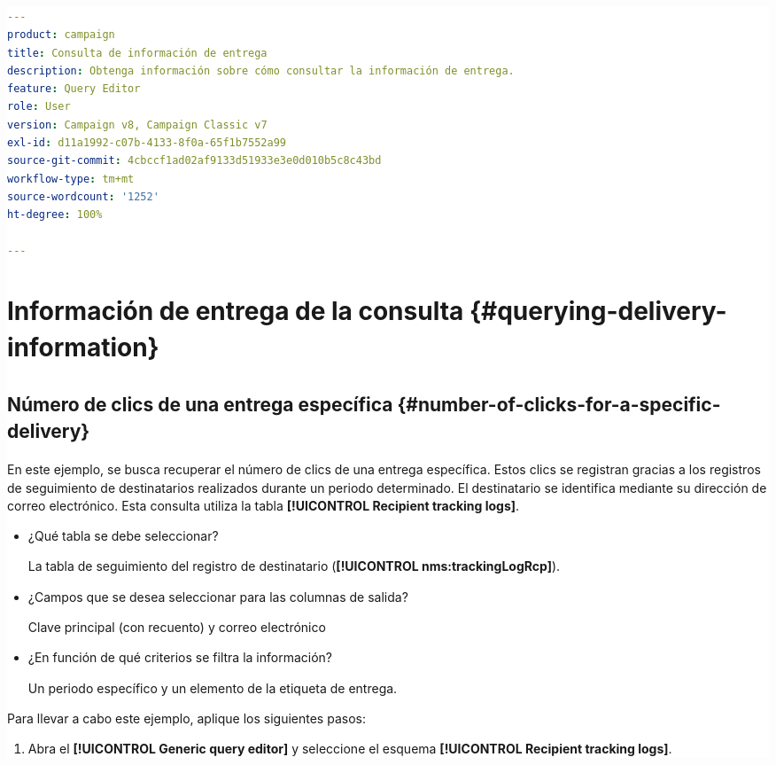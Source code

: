 ```yaml
---
product: campaign
title: Consulta de información de entrega
description: Obtenga información sobre cómo consultar la información de entrega.
feature: Query Editor
role: User
version: Campaign v8, Campaign Classic v7
exl-id: d11a1992-c07b-4133-8f0a-65f1b7552a99
source-git-commit: 4cbccf1ad02af9133d51933e3e0d010b5c8c43bd
workflow-type: tm+mt
source-wordcount: '1252'
ht-degree: 100%

---
```


# Información de entrega de la consulta {#querying-delivery-information}



## Número de clics de una entrega específica {#number-of-clicks-for-a-specific-delivery}

En este ejemplo, se busca recuperar el número de clics de una entrega específica. Estos clics se registran gracias a los registros de seguimiento de destinatarios realizados durante un periodo determinado. El destinatario se identifica mediante su dirección de correo electrónico. Esta consulta utiliza la tabla **[!UICONTROL Recipient tracking logs]**.

* ¿Qué tabla se debe seleccionar?

  La tabla de seguimiento del registro de destinatario (**[!UICONTROL nms:trackingLogRcp]**).

* ¿Campos que se desea seleccionar para las columnas de salida?

  Clave principal (con recuento) y correo electrónico

* ¿En función de qué criterios se filtra la información?

  Un periodo específico y un elemento de la etiqueta de entrega.

Para llevar a cabo este ejemplo, aplique los siguientes pasos:

1. Abra el **[!UICONTROL Generic query editor]** y seleccione el esquema **[!UICONTROL Recipient tracking logs]**.
